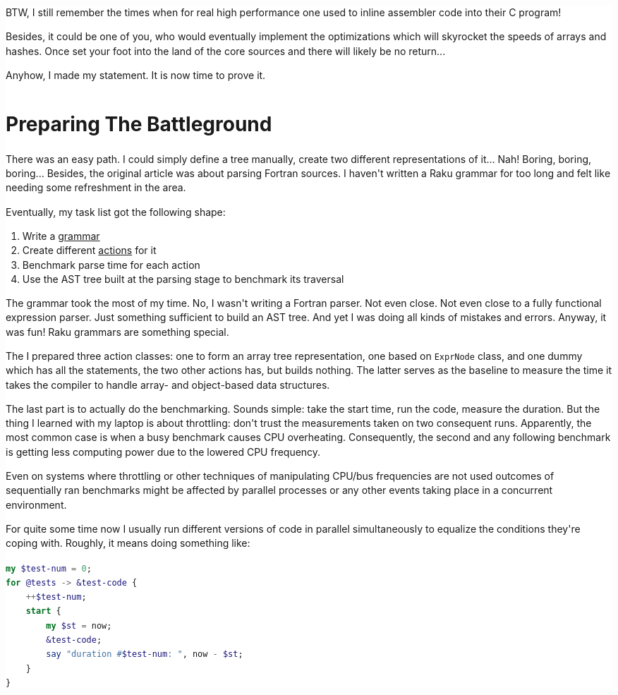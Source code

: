 BTW, I still remember the times when for real high performance one used to
inline assembler code into their C program!

Besides, it could be one of you, who would eventually implement the
optimizations which will skyrocket the speeds of arrays and hashes. Once set
your foot into the land of the core sources and there will likely be no
return...

Anyhow, I made my statement. It is now time to prove it.

# Preparing The Battleground

There was an easy path. I could simply define a tree manually, create two
different representations of it... Nah! Boring, boring, boring... Besides, the
original article was about parsing Fortran sources. I haven't written a Raku
grammar for too long and felt like needing some refreshment in the area.

Eventually, my task list got the following shape:

1. Write a [grammar](https://docs.raku.org/language/grammars)
1. Create different [actions](https://docs.raku.org/language/grammars#Action_objects) for it 
1. Benchmark parse time for each action
1. Use the AST tree built at the parsing stage to benchmark its traversal

The grammar took the most of my time. No, I wasn't writing a Fortran parser. Not
even close. Not even close to a fully functional expression parser. Just
something sufficient to build an AST tree. And yet I was doing all kinds of
mistakes and errors. Anyway, it was fun! Raku grammars are something special.

The I prepared three action classes: one to form an array tree representation,
one based on `ExprNode` class, and one dummy which has all the statements, the
two other actions has, but builds nothing. The latter serves as the baseline to
measure the time it takes the compiler to handle array- and object-based data
structures.

The last part is to actually do the benchmarking. Sounds simple: take the start
time, run the code, measure the duration. But the thing I learned with my laptop
is about throttling: don't trust the measurements taken on two consequent runs.
Apparently, the most common case is when a busy benchmark causes CPU overheating.
Consequently, the second and any following benchmark is getting less computing
power due to the lowered CPU frequency.

Even on systems where throttling or other techniques of manipulating CPU/bus
frequencies are not used outcomes of sequentially ran benchmarks might be
affected by parallel processes or any other events taking place in a concurrent
environment.

For quite some time now I usually run different versions of code in parallel
simultaneously to equalize the conditions they're coping with. Roughly, it means
doing something like:

```raku
my $test-num = 0;
for @tests -> &test-code {
    ++$test-num;
    start {
        my $st = now;
        &test-code;
        say "duration #$test-num: ", now - $st;
    }
}
```
